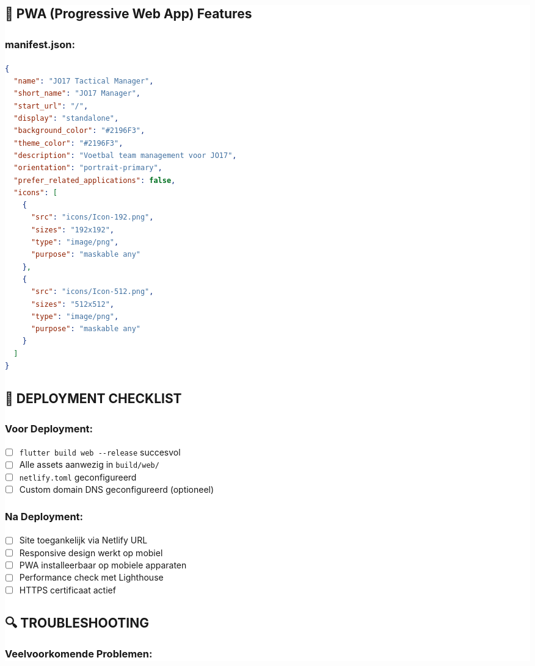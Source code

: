 ## 📱 **PWA (Progressive Web App) Features**

### **manifest.json**:
```json
{
  "name": "JO17 Tactical Manager",
  "short_name": "JO17 Manager",
  "start_url": "/",
  "display": "standalone",
  "background_color": "#2196F3",
  "theme_color": "#2196F3",
  "description": "Voetbal team management voor JO17",
  "orientation": "portrait-primary",
  "prefer_related_applications": false,
  "icons": [
    {
      "src": "icons/Icon-192.png",
      "sizes": "192x192",
      "type": "image/png",
      "purpose": "maskable any"
    },
    {
      "src": "icons/Icon-512.png",
      "sizes": "512x512",
      "type": "image/png",
      "purpose": "maskable any"
    }
  ]
}
```

## 🚀 **DEPLOYMENT CHECKLIST**

### **Voor Deployment**:
- [ ] `flutter build web --release` succesvol
- [ ] Alle assets aanwezig in `build/web/`
- [ ] `netlify.toml` geconfigureerd
- [ ] Custom domain DNS geconfigureerd (optioneel)

### **Na Deployment**:
- [ ] Site toegankelijk via Netlify URL
- [ ] Responsive design werkt op mobiel
- [ ] PWA installeerbaar op mobiele apparaten
- [ ] Performance check met Lighthouse
- [ ] HTTPS certificaat actief

## 🔍 **TROUBLESHOOTING**

### **Veelvoorkomende Problemen**:
